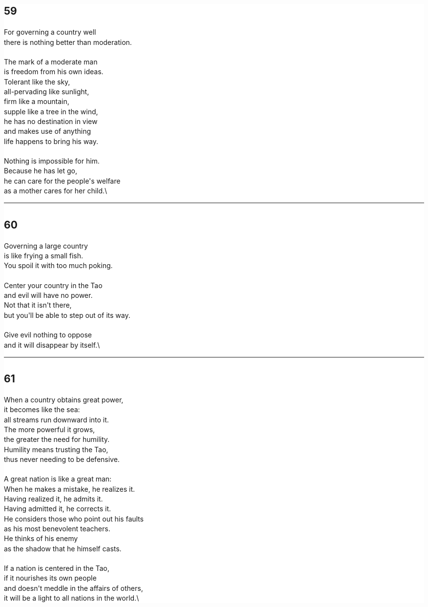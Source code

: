 **59**
------

For governing a country well\
 there is nothing better than moderation.\
\
 The mark of a moderate man\
 is freedom from his own ideas.\
 Tolerant like the sky,\
 all-pervading like sunlight,\
 firm like a mountain,\
 supple like a tree in the wind,\
 he has no destination in view\
 and makes use of anything\
 life happens to bring his way.\
\
 Nothing is impossible for him.\
 Because he has let go,\
 he can care for the people's welfare\
 as a mother cares for her child.\

------------------------------------------------------------------------

**60**
------

Governing a large country\
 is like frying a small fish.\
 You spoil it with too much poking.\
\
 Center your country in the Tao\
 and evil will have no power.\
 Not that it isn't there,\
 but you'll be able to step out of its way.\
\
 Give evil nothing to oppose\
 and it will disappear by itself.\

------------------------------------------------------------------------

**61**
------

When a country obtains great power,\
 it becomes like the sea:\
 all streams run downward into it.\
 The more powerful it grows,\
 the greater the need for humility.\
 Humility means trusting the Tao,\
 thus never needing to be defensive.\
\
 A great nation is like a great man:\
 When he makes a mistake, he realizes it.\
 Having realized it, he admits it.\
 Having admitted it, he corrects it.\
 He considers those who point out his faults\
 as his most benevolent teachers.\
 He thinks of his enemy\
 as the shadow that he himself casts.\
\
 If a nation is centered in the Tao,\
 if it nourishes its own people\
 and doesn't meddle in the affairs of others,\
 it will be a light to all nations in the world.\
